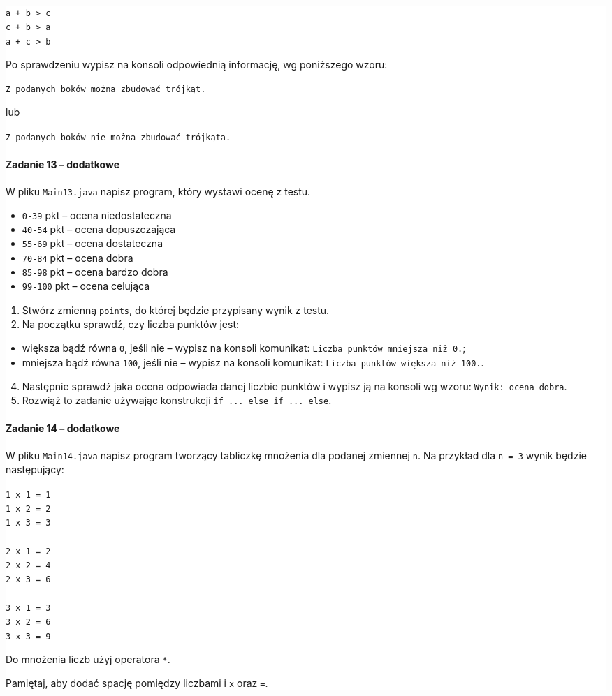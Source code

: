 ```
a + b > c
c + b > a
a + c > b
```

Po sprawdzeniu wypisz na konsoli odpowiednią informację, wg poniższego wzoru:  
  
`Z podanych boków można zbudować trójkąt.`  
  
lub  

`Z podanych boków nie można zbudować trójkąta.`

#### Zadanie 13 – **dodatkowe**

W pliku `Main13.java` napisz program, który wystawi ocenę z testu.

* `0-39` pkt – ocena niedostateczna 
* `40-54` pkt – ocena dopuszczająca 
* `55-69` pkt – ocena dostateczna 
* `70-84` pkt – ocena dobra 
* `85-98` pkt – ocena bardzo dobra 
* `99-100` pkt – ocena celująca

1. Stwórz zmienną `points`, do której będzie przypisany wynik z testu.
2. Na początku sprawdź, czy liczba punktów jest:
* większa bądź równa `0`, jeśli nie – wypisz na konsoli komunikat: `Liczba punktów mniejsza niż 0.`;
* mniejsza bądź równa `100`, jeśli nie – wypisz na konsoli komunikat: `Liczba punktów większa niż 100.`.
4. Następnie sprawdź jaka ocena odpowiada danej liczbie punktów i wypisz ją na konsoli wg wzoru: `Wynik: ocena dobra`.
5. Rozwiąż to zadanie używając konstrukcji `if ... else if ... else`.

#### Zadanie 14 – **dodatkowe**

W pliku `Main14.java` napisz program tworzący tabliczkę mnożenia dla podanej zmiennej `n`. Na przykład dla ```n = 3``` wynik będzie następujący:

```
1 x 1 = 1  
1 x 2 = 2  
1 x 3 = 3  

2 x 1 = 2  
2 x 2 = 4  
2 x 3 = 6  

3 x 1 = 3  
3 x 2 = 6  
3 x 3 = 9  
```

Do mnożenia liczb użyj operatora `*`.  

Pamiętaj, aby dodać spację pomiędzy liczbami i `x` oraz `=`.
